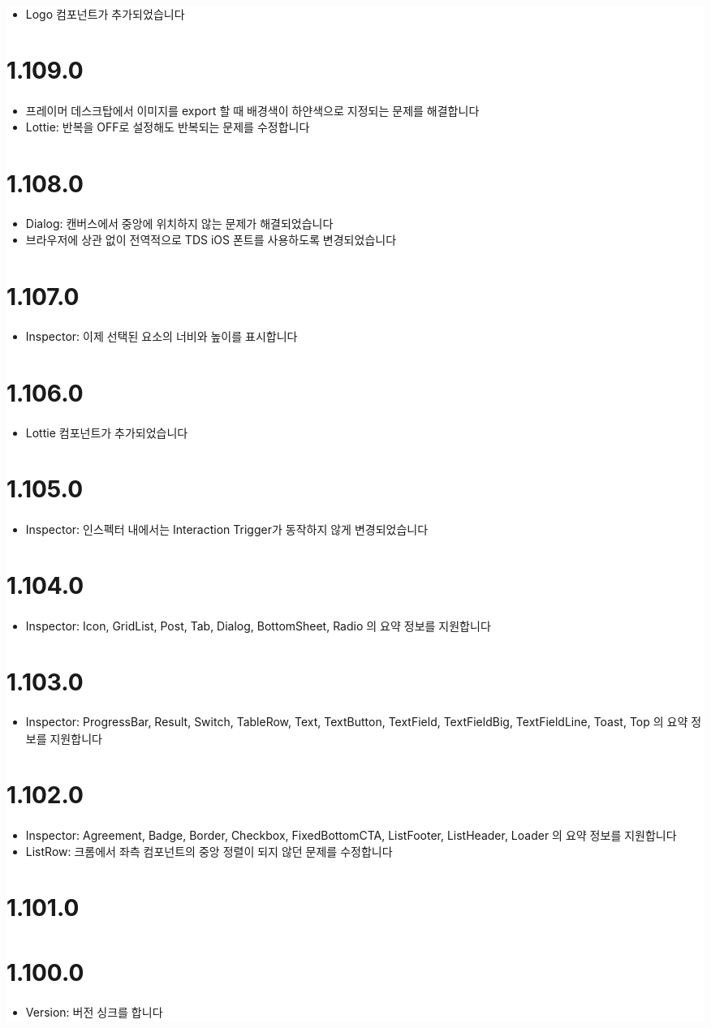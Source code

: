 - Logo 컴포넌트가 추가되었습니다

# 1.109.0

- 프레이머 데스크탑에서 이미지를 export 할 때 배경색이 하얀색으로 지정되는 문제를 해결합니다
- Lottie: 반복을 OFF로 설정해도 반복되는 문제를 수정합니다

# 1.108.0

- Dialog: 캔버스에서 중앙에 위치하지 않는 문제가 해결되었습니다
- 브라우저에 상관 없이 전역적으로 TDS iOS 폰트를 사용하도록 변경되었습니다

# 1.107.0

- Inspector: 이제 선택된 요소의 너비와 높이를 표시합니다

# 1.106.0

- Lottie 컴포넌트가 추가되었습니다

# 1.105.0

- Inspector: 인스펙터 내에서는 Interaction Trigger가 동작하지 않게 변경되었습니다

# 1.104.0

- Inspector: Icon, GridList, Post, Tab, Dialog, BottomSheet, Radio 의 요약 정보를 지원합니다

# 1.103.0

- Inspector: ProgressBar, Result, Switch, TableRow, Text, TextButton, TextField, TextFieldBig, TextFieldLine, Toast, Top 의 요약 정보를 지원합니다

# 1.102.0

- Inspector: Agreement, Badge, Border, Checkbox, FixedBottomCTA, ListFooter, ListHeader, Loader 의 요약 정보를 지원합니다
- ListRow: 크롬에서 좌측 컴포넌트의 중앙 정렬이 되지 않던 문제를 수정합니다

# 1.101.0

# 1.100.0

- Version: 버전 싱크를 합니다
